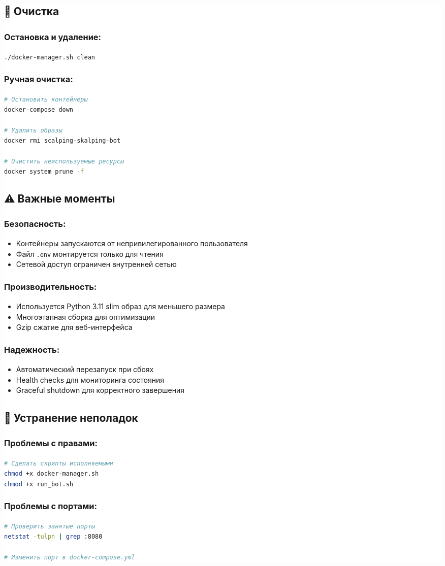 ## 🧹 Очистка

### **Остановка и удаление:**
```bash
./docker-manager.sh clean
```

### **Ручная очистка:**
```bash
# Остановить контейнеры
docker-compose down

# Удалить образы
docker rmi scalping-skalping-bot

# Очистить неиспользуемые ресурсы
docker system prune -f
```

## ⚠️ Важные моменты

### **Безопасность:**
- Контейнеры запускаются от непривилегированного пользователя
- Файл `.env` монтируется только для чтения
- Сетевой доступ ограничен внутренней сетью

### **Производительность:**
- Используется Python 3.11 slim образ для меньшего размера
- Многоэтапная сборка для оптимизации
- Gzip сжатие для веб-интерфейса

### **Надежность:**
- Автоматический перезапуск при сбоях
- Health checks для мониторинга состояния
- Graceful shutdown для корректного завершения

## 🚨 Устранение неполадок

### **Проблемы с правами:**
```bash
# Сделать скрипты исполняемыми
chmod +x docker-manager.sh
chmod +x run_bot.sh
```

### **Проблемы с портами:**
```bash
# Проверить занятые порты
netstat -tulpn | grep :8080

# Изменить порт в docker-compose.yml
```

